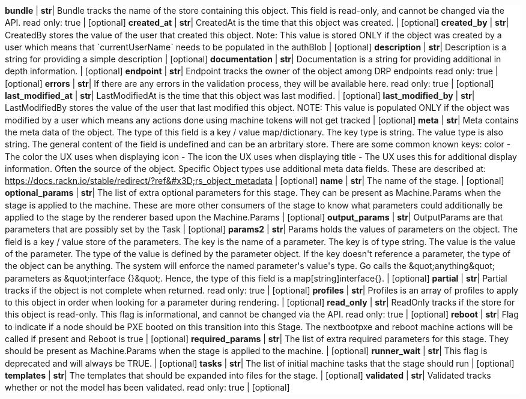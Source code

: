  **bundle** | **str**| Bundle tracks the name of the store containing this object. This field is read-only, and cannot be changed via the API.  read only: true | [optional] 
 **created_at** | **str**| CreatedAt is the time that this object was created. | [optional] 
 **created_by** | **str**| CreatedBy stores the value of the user that created this object. Note: This value is stored ONLY if the object was created by a user which means that &#x60;currentUserName&#x60; needs to be populated in the authBlob | [optional] 
 **description** | **str**| Description is a string for providing a simple description | [optional] 
 **documentation** | **str**| Documentation is a string for providing additional in depth information. | [optional] 
 **endpoint** | **str**| Endpoint tracks the owner of the object among DRP endpoints read only: true | [optional] 
 **errors** | **str**| If there are any errors in the validation process, they will be available here. read only: true | [optional] 
 **last_modified_at** | **str**| LastModifiedAt is the time that this object was last modified. | [optional] 
 **last_modified_by** | **str**| LastModifiedBy stores the value of the user that last modified this object. NOTE: This value is populated ONLY if the object was modified by a user which means any actions done using machine tokens will not get tracked | [optional] 
 **meta** | **str**| Meta contains the meta data of the object.  The type of this field is a key / value map/dictionary. The key type is string. The value type is also string.  The general content of the field is undefined and can be an arbritary store. There are some common known keys:  color - The color the UX uses when displaying icon - The icon the UX uses when displaying title - The UX uses this for additional display information.  Often the source of the object.  Specific Object types use additional meta data fields.  These are described at: https://docs.rackn.io/stable/redirect/?ref&#x3D;rs_object_metadata | [optional] 
 **name** | **str**| The name of the stage. | [optional] 
 **optional_params** | **str**| The list of extra optional parameters for this stage. They can be present as Machine.Params when the stage is applied to the machine.  These are more other consumers of the stage to know what parameters could additionally be applied to the stage by the renderer based upon the Machine.Params | [optional] 
 **output_params** | **str**| OutputParams are that parameters that are possibly set by the Task | [optional] 
 **params2** | **str**| Params holds the values of parameters on the object.  The field is a key / value store of the parameters. The key is the name of a parameter.  The key is of type string. The value is the value of the parameter.  The type of the value is defined by the parameter object.  If the key doesn&#39;t reference a parameter, the type of the object can be anything.  The system will enforce the named parameter&#39;s value&#39;s type.  Go calls the \&quot;anything\&quot; parameters as \&quot;interface {}\&quot;.  Hence, the type of this field is a map[string]interface{}. | [optional] 
 **partial** | **str**| Partial tracks if the object is not complete when returned. read only: true | [optional] 
 **profiles** | **str**| Profiles is an array of profiles to apply to this object in order when looking for a parameter during rendering. | [optional] 
 **read_only** | **str**| ReadOnly tracks if the store for this object is read-only. This flag is informational, and cannot be changed via the API.  read only: true | [optional] 
 **reboot** | **str**| Flag to indicate if a node should be PXE booted on this transition into this Stage.  The nextbootpxe and reboot machine actions will be called if present and Reboot is true | [optional] 
 **required_params** | **str**| The list of extra required parameters for this stage. They should be present as Machine.Params when the stage is applied to the machine. | [optional] 
 **runner_wait** | **str**| This flag is deprecated and will always be TRUE. | [optional] 
 **tasks** | **str**| The list of initial machine tasks that the stage should run | [optional] 
 **templates** | **str**| The templates that should be expanded into files for the stage. | [optional] 
 **validated** | **str**| Validated tracks whether or not the model has been validated. read only: true | [optional] 
